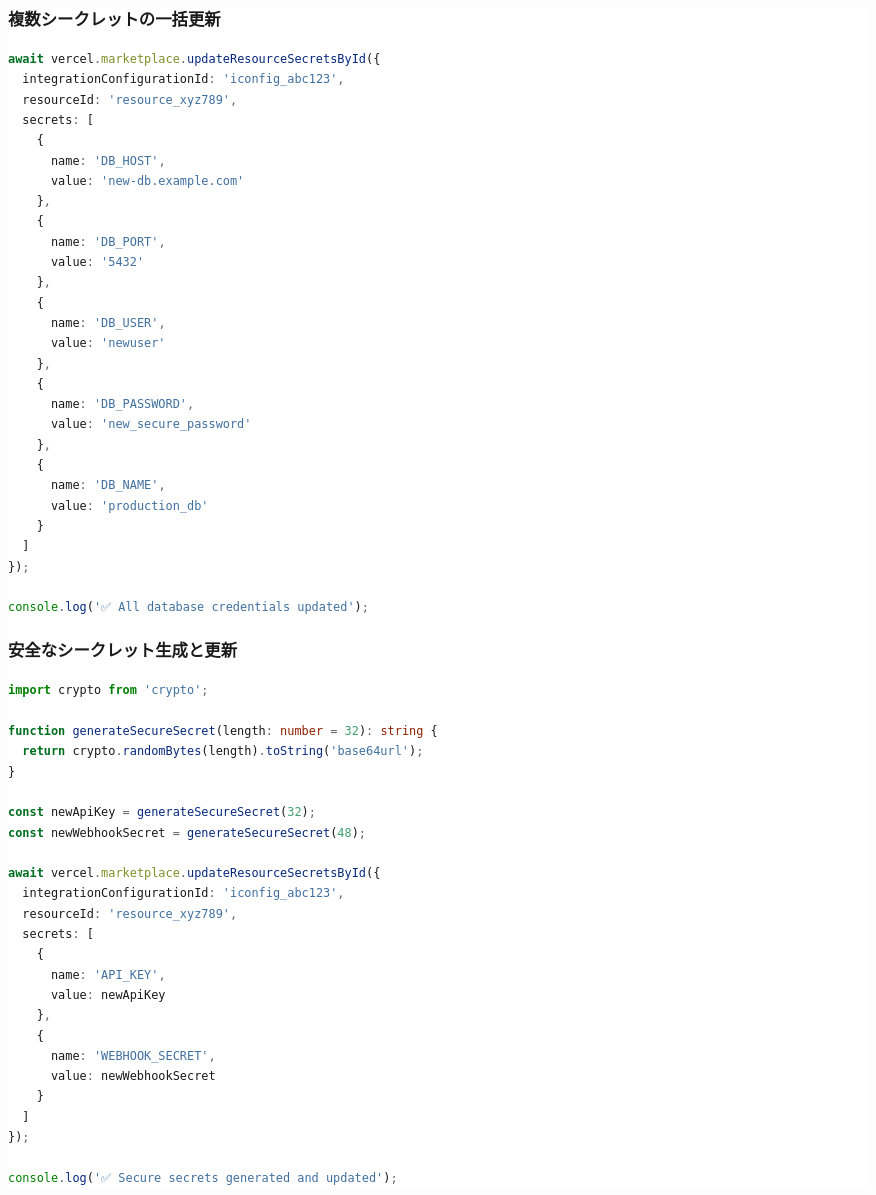 ### 複数シークレットの一括更新

```typescript
await vercel.marketplace.updateResourceSecretsById({
  integrationConfigurationId: 'iconfig_abc123',
  resourceId: 'resource_xyz789',
  secrets: [
    {
      name: 'DB_HOST',
      value: 'new-db.example.com'
    },
    {
      name: 'DB_PORT',
      value: '5432'
    },
    {
      name: 'DB_USER',
      value: 'newuser'
    },
    {
      name: 'DB_PASSWORD',
      value: 'new_secure_password'
    },
    {
      name: 'DB_NAME',
      value: 'production_db'
    }
  ]
});

console.log('✅ All database credentials updated');
```

### 安全なシークレット生成と更新

```typescript
import crypto from 'crypto';

function generateSecureSecret(length: number = 32): string {
  return crypto.randomBytes(length).toString('base64url');
}

const newApiKey = generateSecureSecret(32);
const newWebhookSecret = generateSecureSecret(48);

await vercel.marketplace.updateResourceSecretsById({
  integrationConfigurationId: 'iconfig_abc123',
  resourceId: 'resource_xyz789',
  secrets: [
    {
      name: 'API_KEY',
      value: newApiKey
    },
    {
      name: 'WEBHOOK_SECRET',
      value: newWebhookSecret
    }
  ]
});

console.log('✅ Secure secrets generated and updated');
```
